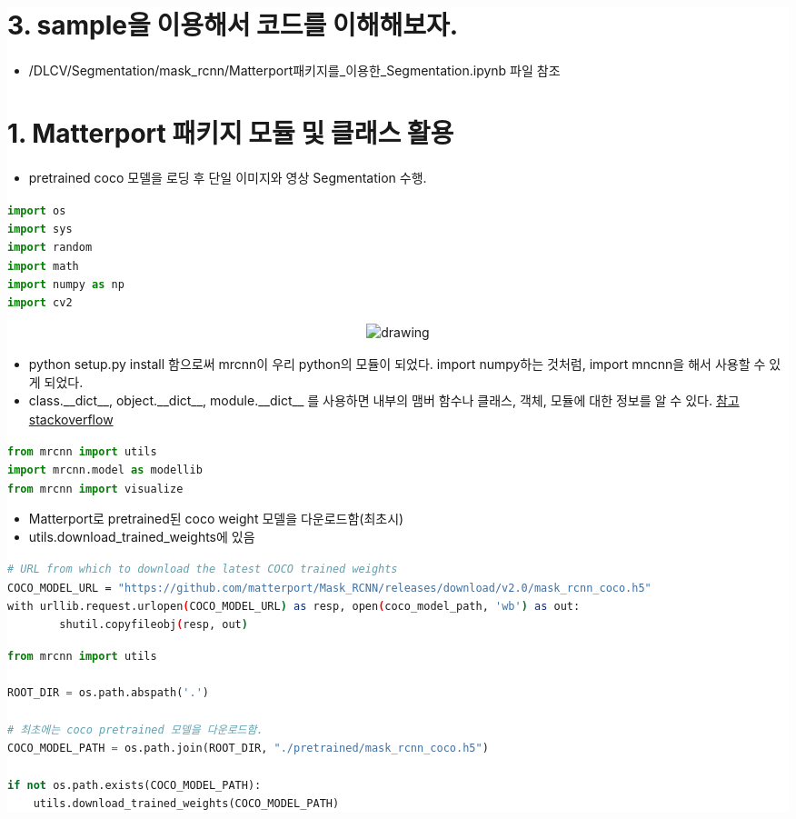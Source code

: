 # 3. sample을 이용해서 코드를 이해해보자. 
- /DLCV/Segmentation/mask_rcnn/Matterport패키지를_이용한_Segmentation.ipynb 파일 참조

# 1.  Matterport 패키지 모듈 및 클래스 활용 
- pretrained coco 모델을 로딩 후 단일 이미지와 영상 Segmentation 수행. 


```python
import os
import sys
import random
import math
import numpy as np
import cv2
```

<p align="center"><img src='https://user-images.githubusercontent.com/46951365/93014248-832ae400-f5ea-11ea-8e04-7db3e64d4c79.png' alt='drawing' width='600'/></p>

- python setup.py install 함으로써 mrcnn이 우리 python의 모듈이 되었다. import numpy하는 것처럼, import mncnn을 해서 사용할 수 있게 되었다. 
- class.\_\_dict\_\_,  object.\_\_dict\_\_, module.\_\_dict\_\_ 를 사용하면 내부의 맴버 함수나 클래스, 객체, 모듈에 대한 정보를 알 수 있다. [참고 stackoverflow](https://stackoverflow.com/questions/1911281/how-do-i-get-list-of-methods-in-a-python-class)


```python
from mrcnn import utils
import mrcnn.model as modellib
from mrcnn import visualize
```

- Matterport로 pretrained된 coco weight 모델을 다운로드함(최초시)
- utils.download_trained_weights에 있음

```sh
# URL from which to download the latest COCO trained weights
COCO_MODEL_URL = "https://github.com/matterport/Mask_RCNN/releases/download/v2.0/mask_rcnn_coco.h5"
with urllib.request.urlopen(COCO_MODEL_URL) as resp, open(coco_model_path, 'wb') as out:
        shutil.copyfileobj(resp, out)
```


```python
from mrcnn import utils

ROOT_DIR = os.path.abspath('.')

# 최초에는 coco pretrained 모델을 다운로드함. 
COCO_MODEL_PATH = os.path.join(ROOT_DIR, "./pretrained/mask_rcnn_coco.h5")

if not os.path.exists(COCO_MODEL_PATH):
    utils.download_trained_weights(COCO_MODEL_PATH)
```
